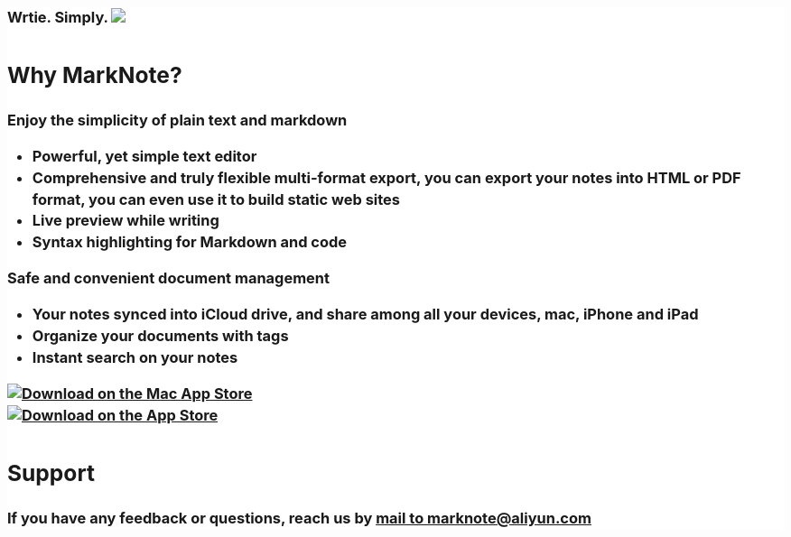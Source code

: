 <h3>Wrtie. Simply.</3>
<img src ='https://github.com/marknote/marknoteapp/blob/master/Desktop.png?raw=true'/>
</section>
<section id="main">
			<h2>Why MarkNote?</h2>
			<div class="description">
				<strong>Enjoy the simplicity of plain text and markdown</strong><ul>
<li>Powerful, yet simple text editor</li>
<li>Comprehensive and truly flexible multi-format export, you can export your notes into HTML or PDF format, you can even use it to build static web sites</li>
<li> Live preview while writing</li>
<li>Syntax highlighting for Markdown and code</li>
			</ul>
			</div>
                    <div class="description">
				<strong>Safe and convenient document management</strong> <ul>
			<li>Your notes synced  into iCloud drive, and share among all your devices, mac, iPhone and iPad</li><li>Organize your documents with tags</li>
                    <li>Instant search on your notes</li>			</ul>
		    </div>

</section>


<section id="footer">
<div class="button macappstore">
			<a href="">
<img src ='https://github.com/marknote/marknoteapp/blob/master/MacAppStoreBadge.png?raw=true' alt='Download on the Mac App Store'/>
			</a>
		</div>

<div class="button appstore">
			<a href="https://itunes.apple.com/app/marknotes/id1059403637">
<img src ='https://github.com/marknote/marknoteapp/blob/master/AppStoreBadge.png?raw=true' alt='Download on the App Store'/>
			</a>
		</div>
<div ><h2>Support</h2>If you have any feedback or questions, reach us by <a href='mailto:marknote@aliyun.com'>mail to marknote@aliyun.com</a></div>
</section>